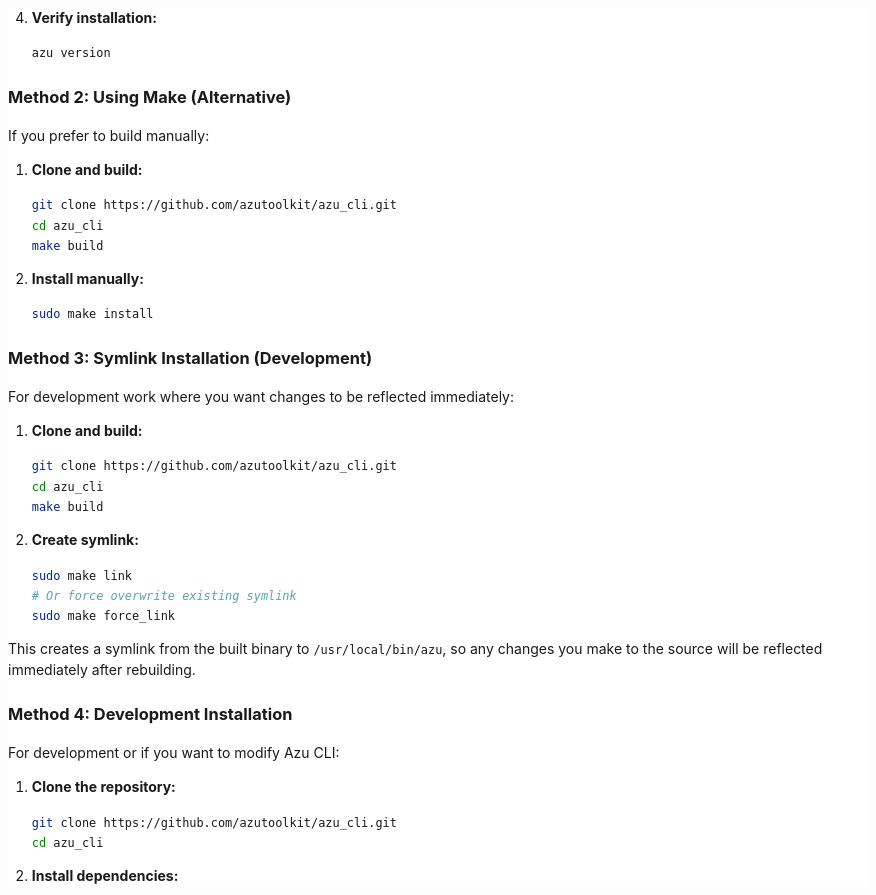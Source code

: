 4. **Verify installation:**

   ```bash
   azu version
   ```

### Method 2: Using Make (Alternative)

If you prefer to build manually:

1. **Clone and build:**

   ```bash
   git clone https://github.com/azutoolkit/azu_cli.git
   cd azu_cli
   make build
   ```

2. **Install manually:**

   ```bash
   sudo make install
   ```

### Method 3: Symlink Installation (Development)

For development work where you want changes to be reflected immediately:

1. **Clone and build:**

   ```bash
   git clone https://github.com/azutoolkit/azu_cli.git
   cd azu_cli
   make build
   ```

2. **Create symlink:**

   ```bash
   sudo make link
   # Or force overwrite existing symlink
   sudo make force_link
   ```

This creates a symlink from the built binary to `/usr/local/bin/azu`, so any changes you make to the source will be reflected immediately after rebuilding.

### Method 4: Development Installation

For development or if you want to modify Azu CLI:

1. **Clone the repository:**

   ```bash
   git clone https://github.com/azutoolkit/azu_cli.git
   cd azu_cli
   ```

2. **Install dependencies:**
